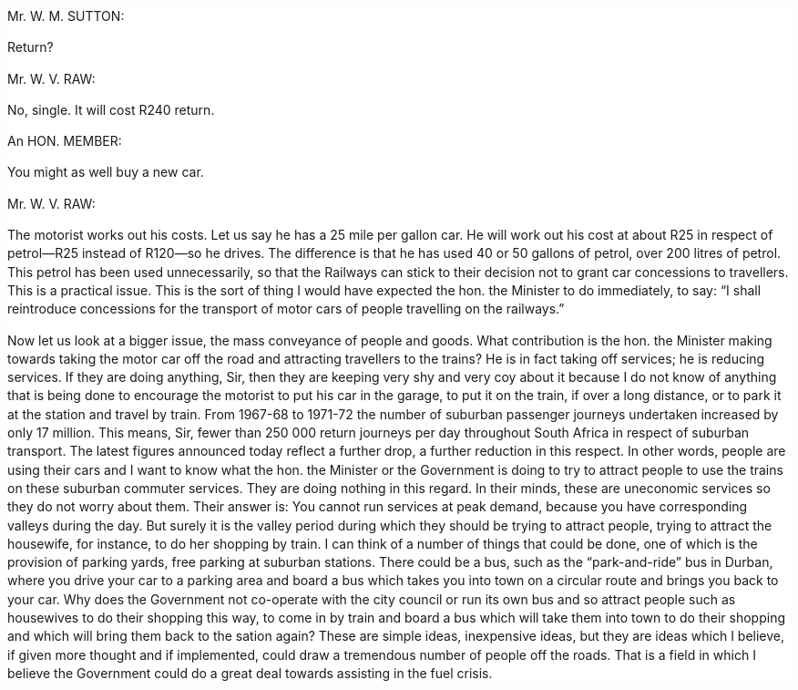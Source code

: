 </speech>

<speech by="#sutton">

<from>Mr. <person refersTo="hansard_za">W. M. SUTTON</person>:</from>

<p>Return?</p>

</speech>

<speech by="#raw">

<from>Mr. <person refersTo="hansard_za">W. V. RAW</person>:</from>

<p>No, single. It will cost R240 return.</p>

</speech>

<speech by="#hon_member">

<from>An <person refersTo="hansard_za">HON. MEMBER</person>:</from>

<p>You might as well buy a new car.</p>

</speech>

<speech by="#raw">

<from>Mr. <person refersTo="hansard_za">W. V. RAW</person>:</from>

<p>The motorist works out his costs. Let us say he has a 25 mile per gallon car. He will work out his cost at about R25 in respect of petrol&#x2014;R25 instead of R120&#x2014;so he drives. The difference is that he has used 40 or 50 gallons of petrol, over 200 litres of petrol. This petrol has been used unnecessarily, so that the Railways can stick to their decision not to grant car concessions to travellers. This is a practical issue. This is the sort of thing I would have expected the hon. the Minister to do immediately, to say: &#x201C;I shall reintroduce concessions for the transport of motor cars of people travelling on the railways.&#x201D;</p>

<p>Now let us look at a bigger issue, the mass conveyance of people and goods. What contribution is the hon. the Minister making towards taking the motor car off the road and attracting travellers to the trains? He is in fact taking off services; he is reducing services. If they are doing anything, Sir, then they are keeping very shy and very coy about it because I do not know of anything that is being done to encourage the motorist to put his car in the garage, to put it on the train, if over a long distance, or to park it at the station and travel by train. From 1967-68 to 1971-72 the number of suburban passenger journeys undertaken increased by only 17 million. This means, Sir, fewer than 250 000 return journeys per day throughout South Africa in respect of suburban transport. The latest figures announced today reflect a further drop, a further reduction in this respect. In other words, people are using their cars and I want to know what the hon. the Minister or the Government is doing to try to attract people to use the trains on these suburban commuter services. They are doing nothing in this regard. In their minds, these are uneconomic services so they do not worry about them. Their answer is: You cannot run services at peak demand, because you have corresponding valleys during the day. But surely it is the valley period during which they should be trying to attract people, trying to attract the housewife, for instance, to do her shopping by train. I can think of a number of things that could be done, one of which is the provision of parking yards, free parking at suburban stations. There could be a bus, such as the &#x201C;park-and-ride&#x201D; bus in Durban, where you drive your car to a parking area and board a bus which takes you into town on a circular route and brings you back to your car. Why does the Government not co-operate with the city council or run its own bus and so attract people such as housewives to do their shopping this way, to come in by train and board a bus which will take them into town to do their shopping and which will bring them back to the sation again? These are simple ideas, inexpensive ideas, but they are ideas which I believe, if given more thought and if implemented, could draw a tremendous number of people off the roads. That is a field in which I believe the Government could do a great deal towards assisting in the fuel crisis.</p>
